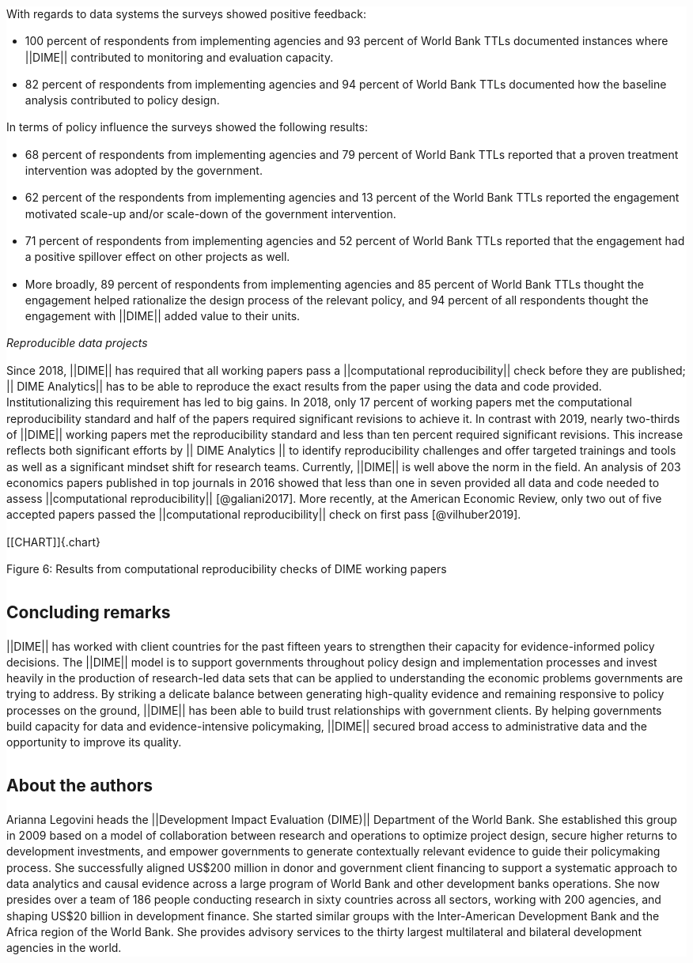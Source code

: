 With regards to data systems the surveys showed positive feedback:

-   100 percent of respondents from implementing agencies and 93 percent of World Bank TTLs documented instances where ||DIME|| contributed to monitoring and evaluation capacity.

-   82 percent of respondents from implementing agencies and 94 percent of World Bank TTLs documented how the baseline analysis contributed to policy design.

In terms of policy influence the surveys showed the following results:

-   68 percent of respondents from implementing agencies and 79 percent of World Bank TTLs reported that a proven treatment intervention was adopted by the government.

-   62 percent of the respondents from implementing agencies and 13 percent of the World Bank TTLs reported the engagement motivated scale-up and/or scale-down of the government intervention.

-   71 percent of respondents from implementing agencies and 52 percent of World Bank TTLs reported that the engagement had a positive spillover effect on other projects as well.

-   More broadly, 89 percent of respondents from implementing agencies and 85 percent of World Bank TTLs thought the engagement helped rationalize the design process of the relevant policy, and 94 percent of all respondents thought the engagement with ||DIME|| added value to their units.

*Reproducible data projects*

Since 2018, ||DIME|| has required that all working papers pass a ||computational reproducibility|| check before they are published; || DIME Analytics|| has to be able to reproduce the exact results from the paper using the data and code provided. Institutionalizing this requirement has led to big gains. In 2018, only 17 percent of working papers met the computational reproducibility standard and half of the papers required significant revisions to achieve it. In contrast with 2019, nearly two-thirds of ||DIME|| working papers met the reproducibility standard and less than ten percent required significant revisions. This increase reflects both significant efforts by || DIME Analytics || to identify reproducibility challenges and offer targeted trainings and tools as well as a significant mindset shift for research teams. Currently, ||DIME|| is well above the norm in the field. An analysis of 203 economics papers published in top journals in 2016 showed that less than one in seven provided all data and code needed to assess ||computational reproducibility|| [@galiani2017]. More recently, at the American Economic Review, only two out of five accepted papers passed the ||computational reproducibility|| check on first pass [@vilhuber2019].

[[CHART]]{.chart}

Figure 6: Results from computational reproducibility checks of DIME working papers

## Concluding remarks

||DIME|| has worked with client countries for the past fifteen years to strengthen their capacity for evidence-informed policy decisions. The ||DIME|| model is to support governments throughout policy design and implementation processes and invest heavily in the production of research-led data sets that can be applied to understanding the economic problems governments are trying to address. By striking a delicate balance between generating high-quality evidence and remaining responsive to policy processes on the ground, ||DIME|| has been able to build trust relationships with government clients. By helping governments build capacity for data and evidence-intensive policymaking, ||DIME|| secured broad access to administrative data and the opportunity to improve its quality.

## About the authors 

Arianna Legovini heads the ||Development Impact Evaluation (DIME)|| Department of the World Bank. She established this group in 2009 based on a model of collaboration between research and operations to optimize project design, secure higher returns to development investments, and empower governments to generate contextually relevant evidence to guide their policymaking process. She successfully aligned US\$200 million in donor and government client financing to support a systematic approach to data analytics and causal evidence across a large program of World Bank and other development banks operations. She now presides over a team of 186 people conducting research in sixty countries across all sectors, working with 200 agencies, and shaping US\$20 billion in development finance. She started similar groups with the Inter-American Development Bank and the Africa region of the World Bank. She provides advisory services to the thirty largest multilateral and bilateral development agencies in the world.


[^dime1]: "[Procedure for Development Data set Acquisition, Archiving and Dissemination.)[<https://policies.worldbank.org/sites/ppf3/PPFDocuments/17edbe3e480a4ee491d7c6a4e2ae9f32.pdf>]"
[^dime2]: [Data License Agreement template](https://worldbankgroup.sharepoint.com/teams/ddh/SiteAssets/SitePages/ddh/DataLicenseAgreementTemplate_v4.pdf)